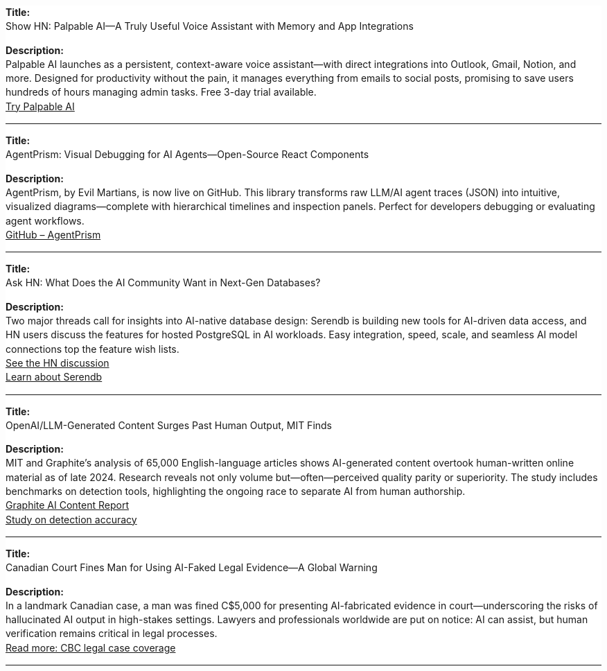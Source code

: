 
**Title:**  
Show HN: Palpable AI—A Truly Useful Voice Assistant with Memory and App Integrations

**Description:**  
Palpable AI launches as a persistent, context-aware voice assistant—with direct integrations into Outlook, Gmail, Notion, and more. Designed for productivity without the pain, it manages everything from emails to social posts, promising to save users hundreds of hours managing admin tasks. Free 3-day trial available.  
[Try Palpable AI](https://palpable.ai/)

---

**Title:**  
AgentPrism: Visual Debugging for AI Agents—Open-Source React Components

**Description:**  
AgentPrism, by Evil Martians, is now live on GitHub. This library transforms raw LLM/AI agent traces (JSON) into intuitive, visualized diagrams—complete with hierarchical timelines and inspection panels. Perfect for developers debugging or evaluating agent workflows.  
[GitHub – AgentPrism](https://github.com/evilmartians/agentprism)

---

**Title:**  
Ask HN: What Does the AI Community Want in Next-Gen Databases?

**Description:**  
Two major threads call for insights into AI-native database design: Serendb is building new tools for AI-driven data access, and HN users discuss the features for hosted PostgreSQL in AI workloads. Easy integration, speed, scale, and seamless AI model connections top the feature wish lists.  
[See the HN discussion](https://news.ycombinator.com/item?id=12345678)  
[Learn about Serendb](https://serendb.com/)

---

**Title:**  
OpenAI/LLM-Generated Content Surges Past Human Output, MIT Finds

**Description:**  
MIT and Graphite’s analysis of 65,000 English-language articles shows AI-generated content overtook human-written online material as of late 2024. Research reveals not only volume but—often—perceived quality parity or superiority. The study includes benchmarks on detection tools, highlighting the ongoing race to separate AI from human authorship.  
[Graphite AI Content Report](https://graphite.com/ai-content-report)  
[Study on detection accuracy](https://originality.ai/research/)

---

**Title:**  
Canadian Court Fines Man for Using AI-Faked Legal Evidence—A Global Warning

**Description:**  
In a landmark Canadian case, a man was fined C$5,000 for presenting AI-fabricated evidence in court—underscoring the risks of hallucinated AI output in high-stakes settings. Lawyers and professionals worldwide are put on notice: AI can assist, but human verification remains critical in legal processes.  
[Read more: CBC legal case coverage](https://www.cbc.ca/news/canada)

---